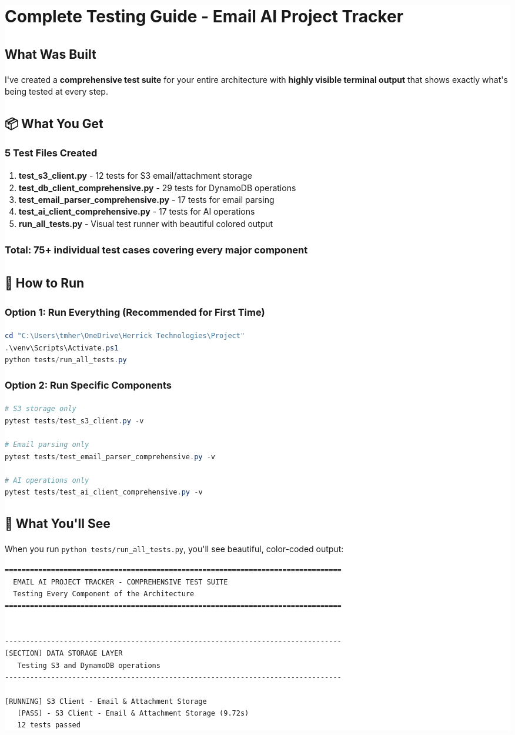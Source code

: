 # Complete Testing Guide - Email AI Project Tracker

## What Was Built

I've created a **comprehensive test suite** for your entire architecture with **highly visible terminal output** that shows exactly what's being tested at every step.

## 📦 What You Get

### 5 Test Files Created
1. **test_s3_client.py** - 12 tests for S3 email/attachment storage
2. **test_db_client_comprehensive.py** - 29 tests for DynamoDB operations
3. **test_email_parser_comprehensive.py** - 17 tests for email parsing
4. **test_ai_client_comprehensive.py** - 17 tests for AI operations
5. **run_all_tests.py** - Visual test runner with beautiful colored output

### Total: 75+ individual test cases covering every major component

## 🚀 How to Run

### Option 1: Run Everything (Recommended for First Time)

```powershell
cd "C:\Users\tmher\OneDrive\Herrick Technologies\Project"
.\venv\Scripts\Activate.ps1
python tests/run_all_tests.py
```

### Option 2: Run Specific Components

```powershell
# S3 storage only
pytest tests/test_s3_client.py -v

# Email parsing only  
pytest tests/test_email_parser_comprehensive.py -v

# AI operations only
pytest tests/test_ai_client_comprehensive.py -v
```

## 🎨 What You'll See

When you run `python tests/run_all_tests.py`, you'll see beautiful, color-coded output:

```
================================================================================
  EMAIL AI PROJECT TRACKER - COMPREHENSIVE TEST SUITE
  Testing Every Component of the Architecture
================================================================================


--------------------------------------------------------------------------------
[SECTION] DATA STORAGE LAYER
   Testing S3 and DynamoDB operations
--------------------------------------------------------------------------------

[RUNNING] S3 Client - Email & Attachment Storage
   [PASS] - S3 Client - Email & Attachment Storage (9.72s)
   12 tests passed

```

[PASSED]: 4
[FAILED]: 2